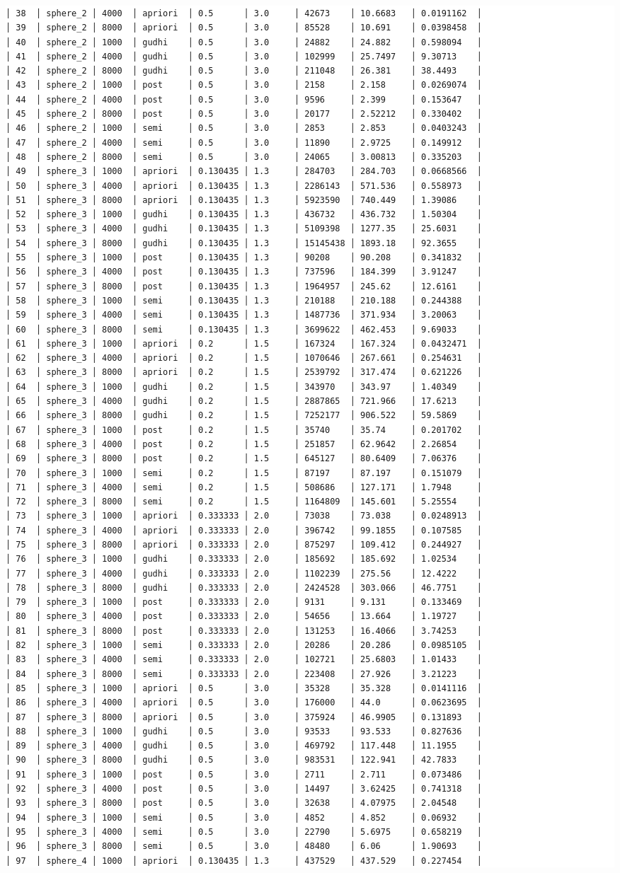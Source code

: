     │ 38  │ sphere_2 │ 4000  │ apriori  │ 0.5      │ 3.0     │ 42673    │ 10.6683   │ 0.0191162  │
    │ 39  │ sphere_2 │ 8000  │ apriori  │ 0.5      │ 3.0     │ 85528    │ 10.691    │ 0.0398458  │
    │ 40  │ sphere_2 │ 1000  │ gudhi    │ 0.5      │ 3.0     │ 24882    │ 24.882    │ 0.598094   │
    │ 41  │ sphere_2 │ 4000  │ gudhi    │ 0.5      │ 3.0     │ 102999   │ 25.7497   │ 9.30713    │
    │ 42  │ sphere_2 │ 8000  │ gudhi    │ 0.5      │ 3.0     │ 211048   │ 26.381    │ 38.4493    │
    │ 43  │ sphere_2 │ 1000  │ post     │ 0.5      │ 3.0     │ 2158     │ 2.158     │ 0.0269074  │
    │ 44  │ sphere_2 │ 4000  │ post     │ 0.5      │ 3.0     │ 9596     │ 2.399     │ 0.153647   │
    │ 45  │ sphere_2 │ 8000  │ post     │ 0.5      │ 3.0     │ 20177    │ 2.52212   │ 0.330402   │
    │ 46  │ sphere_2 │ 1000  │ semi     │ 0.5      │ 3.0     │ 2853     │ 2.853     │ 0.0403243  │
    │ 47  │ sphere_2 │ 4000  │ semi     │ 0.5      │ 3.0     │ 11890    │ 2.9725    │ 0.149912   │
    │ 48  │ sphere_2 │ 8000  │ semi     │ 0.5      │ 3.0     │ 24065    │ 3.00813   │ 0.335203   │
    │ 49  │ sphere_3 │ 1000  │ apriori  │ 0.130435 │ 1.3     │ 284703   │ 284.703   │ 0.0668566  │
    │ 50  │ sphere_3 │ 4000  │ apriori  │ 0.130435 │ 1.3     │ 2286143  │ 571.536   │ 0.558973   │
    │ 51  │ sphere_3 │ 8000  │ apriori  │ 0.130435 │ 1.3     │ 5923590  │ 740.449   │ 1.39086    │
    │ 52  │ sphere_3 │ 1000  │ gudhi    │ 0.130435 │ 1.3     │ 436732   │ 436.732   │ 1.50304    │
    │ 53  │ sphere_3 │ 4000  │ gudhi    │ 0.130435 │ 1.3     │ 5109398  │ 1277.35   │ 25.6031    │
    │ 54  │ sphere_3 │ 8000  │ gudhi    │ 0.130435 │ 1.3     │ 15145438 │ 1893.18   │ 92.3655    │
    │ 55  │ sphere_3 │ 1000  │ post     │ 0.130435 │ 1.3     │ 90208    │ 90.208    │ 0.341832   │
    │ 56  │ sphere_3 │ 4000  │ post     │ 0.130435 │ 1.3     │ 737596   │ 184.399   │ 3.91247    │
    │ 57  │ sphere_3 │ 8000  │ post     │ 0.130435 │ 1.3     │ 1964957  │ 245.62    │ 12.6161    │
    │ 58  │ sphere_3 │ 1000  │ semi     │ 0.130435 │ 1.3     │ 210188   │ 210.188   │ 0.244388   │
    │ 59  │ sphere_3 │ 4000  │ semi     │ 0.130435 │ 1.3     │ 1487736  │ 371.934   │ 3.20063    │
    │ 60  │ sphere_3 │ 8000  │ semi     │ 0.130435 │ 1.3     │ 3699622  │ 462.453   │ 9.69033    │
    │ 61  │ sphere_3 │ 1000  │ apriori  │ 0.2      │ 1.5     │ 167324   │ 167.324   │ 0.0432471  │
    │ 62  │ sphere_3 │ 4000  │ apriori  │ 0.2      │ 1.5     │ 1070646  │ 267.661   │ 0.254631   │
    │ 63  │ sphere_3 │ 8000  │ apriori  │ 0.2      │ 1.5     │ 2539792  │ 317.474   │ 0.621226   │
    │ 64  │ sphere_3 │ 1000  │ gudhi    │ 0.2      │ 1.5     │ 343970   │ 343.97    │ 1.40349    │
    │ 65  │ sphere_3 │ 4000  │ gudhi    │ 0.2      │ 1.5     │ 2887865  │ 721.966   │ 17.6213    │
    │ 66  │ sphere_3 │ 8000  │ gudhi    │ 0.2      │ 1.5     │ 7252177  │ 906.522   │ 59.5869    │
    │ 67  │ sphere_3 │ 1000  │ post     │ 0.2      │ 1.5     │ 35740    │ 35.74     │ 0.201702   │
    │ 68  │ sphere_3 │ 4000  │ post     │ 0.2      │ 1.5     │ 251857   │ 62.9642   │ 2.26854    │
    │ 69  │ sphere_3 │ 8000  │ post     │ 0.2      │ 1.5     │ 645127   │ 80.6409   │ 7.06376    │
    │ 70  │ sphere_3 │ 1000  │ semi     │ 0.2      │ 1.5     │ 87197    │ 87.197    │ 0.151079   │
    │ 71  │ sphere_3 │ 4000  │ semi     │ 0.2      │ 1.5     │ 508686   │ 127.171   │ 1.7948     │
    │ 72  │ sphere_3 │ 8000  │ semi     │ 0.2      │ 1.5     │ 1164809  │ 145.601   │ 5.25554    │
    │ 73  │ sphere_3 │ 1000  │ apriori  │ 0.333333 │ 2.0     │ 73038    │ 73.038    │ 0.0248913  │
    │ 74  │ sphere_3 │ 4000  │ apriori  │ 0.333333 │ 2.0     │ 396742   │ 99.1855   │ 0.107585   │
    │ 75  │ sphere_3 │ 8000  │ apriori  │ 0.333333 │ 2.0     │ 875297   │ 109.412   │ 0.244927   │
    │ 76  │ sphere_3 │ 1000  │ gudhi    │ 0.333333 │ 2.0     │ 185692   │ 185.692   │ 1.02534    │
    │ 77  │ sphere_3 │ 4000  │ gudhi    │ 0.333333 │ 2.0     │ 1102239  │ 275.56    │ 12.4222    │
    │ 78  │ sphere_3 │ 8000  │ gudhi    │ 0.333333 │ 2.0     │ 2424528  │ 303.066   │ 46.7751    │
    │ 79  │ sphere_3 │ 1000  │ post     │ 0.333333 │ 2.0     │ 9131     │ 9.131     │ 0.133469   │
    │ 80  │ sphere_3 │ 4000  │ post     │ 0.333333 │ 2.0     │ 54656    │ 13.664    │ 1.19727    │
    │ 81  │ sphere_3 │ 8000  │ post     │ 0.333333 │ 2.0     │ 131253   │ 16.4066   │ 3.74253    │
    │ 82  │ sphere_3 │ 1000  │ semi     │ 0.333333 │ 2.0     │ 20286    │ 20.286    │ 0.0985105  │
    │ 83  │ sphere_3 │ 4000  │ semi     │ 0.333333 │ 2.0     │ 102721   │ 25.6803   │ 1.01433    │
    │ 84  │ sphere_3 │ 8000  │ semi     │ 0.333333 │ 2.0     │ 223408   │ 27.926    │ 3.21223    │
    │ 85  │ sphere_3 │ 1000  │ apriori  │ 0.5      │ 3.0     │ 35328    │ 35.328    │ 0.0141116  │
    │ 86  │ sphere_3 │ 4000  │ apriori  │ 0.5      │ 3.0     │ 176000   │ 44.0      │ 0.0623695  │
    │ 87  │ sphere_3 │ 8000  │ apriori  │ 0.5      │ 3.0     │ 375924   │ 46.9905   │ 0.131893   │
    │ 88  │ sphere_3 │ 1000  │ gudhi    │ 0.5      │ 3.0     │ 93533    │ 93.533    │ 0.827636   │
    │ 89  │ sphere_3 │ 4000  │ gudhi    │ 0.5      │ 3.0     │ 469792   │ 117.448   │ 11.1955    │
    │ 90  │ sphere_3 │ 8000  │ gudhi    │ 0.5      │ 3.0     │ 983531   │ 122.941   │ 42.7833    │
    │ 91  │ sphere_3 │ 1000  │ post     │ 0.5      │ 3.0     │ 2711     │ 2.711     │ 0.073486   │
    │ 92  │ sphere_3 │ 4000  │ post     │ 0.5      │ 3.0     │ 14497    │ 3.62425   │ 0.741318   │
    │ 93  │ sphere_3 │ 8000  │ post     │ 0.5      │ 3.0     │ 32638    │ 4.07975   │ 2.04548    │
    │ 94  │ sphere_3 │ 1000  │ semi     │ 0.5      │ 3.0     │ 4852     │ 4.852     │ 0.06932    │
    │ 95  │ sphere_3 │ 4000  │ semi     │ 0.5      │ 3.0     │ 22790    │ 5.6975    │ 0.658219   │
    │ 96  │ sphere_3 │ 8000  │ semi     │ 0.5      │ 3.0     │ 48480    │ 6.06      │ 1.90693    │
    │ 97  │ sphere_4 │ 1000  │ apriori  │ 0.130435 │ 1.3     │ 437529   │ 437.529   │ 0.227454   │